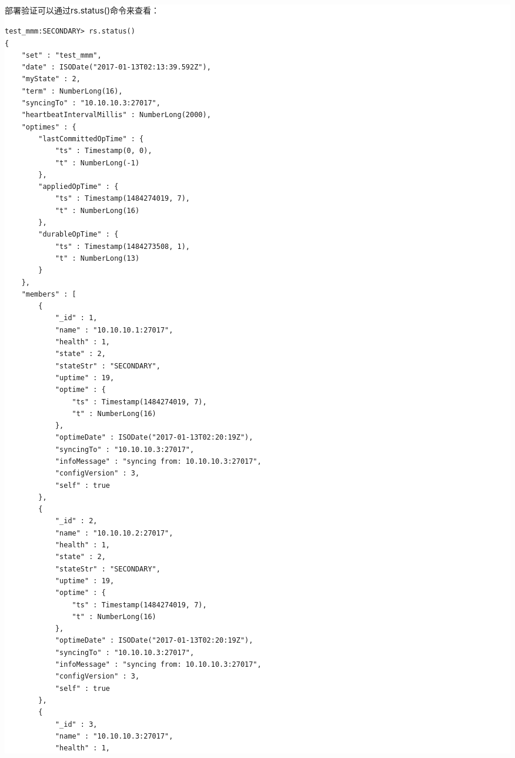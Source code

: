 部署验证可以通过rs.status()命令来查看：

```
test_mmm:SECONDARY> rs.status()
{
	"set" : "test_mmm",
	"date" : ISODate("2017-01-13T02:13:39.592Z"),
	"myState" : 2,
	"term" : NumberLong(16),
	"syncingTo" : "10.10.10.3:27017",
	"heartbeatIntervalMillis" : NumberLong(2000),
	"optimes" : {
		"lastCommittedOpTime" : {
			"ts" : Timestamp(0, 0),
			"t" : NumberLong(-1)
		},
		"appliedOpTime" : {
			"ts" : Timestamp(1484274019, 7),
			"t" : NumberLong(16)
		},
		"durableOpTime" : {
			"ts" : Timestamp(1484273508, 1),
			"t" : NumberLong(13)
		}
	},
	"members" : [
		{
			"_id" : 1,
			"name" : "10.10.10.1:27017",
			"health" : 1,
			"state" : 2,
			"stateStr" : "SECONDARY",
			"uptime" : 19,
			"optime" : {
				"ts" : Timestamp(1484274019, 7),
				"t" : NumberLong(16)
			},
			"optimeDate" : ISODate("2017-01-13T02:20:19Z"),
			"syncingTo" : "10.10.10.3:27017",
			"infoMessage" : "syncing from: 10.10.10.3:27017",
			"configVersion" : 3,
			"self" : true
		},
		{
			"_id" : 2,
			"name" : "10.10.10.2:27017",
			"health" : 1,
			"state" : 2,
			"stateStr" : "SECONDARY",
			"uptime" : 19,
			"optime" : {
				"ts" : Timestamp(1484274019, 7),
				"t" : NumberLong(16)
			},
			"optimeDate" : ISODate("2017-01-13T02:20:19Z"),
			"syncingTo" : "10.10.10.3:27017",
			"infoMessage" : "syncing from: 10.10.10.3:27017",
			"configVersion" : 3,
			"self" : true
		},
		{
			"_id" : 3,
			"name" : "10.10.10.3:27017",
			"health" : 1,
```